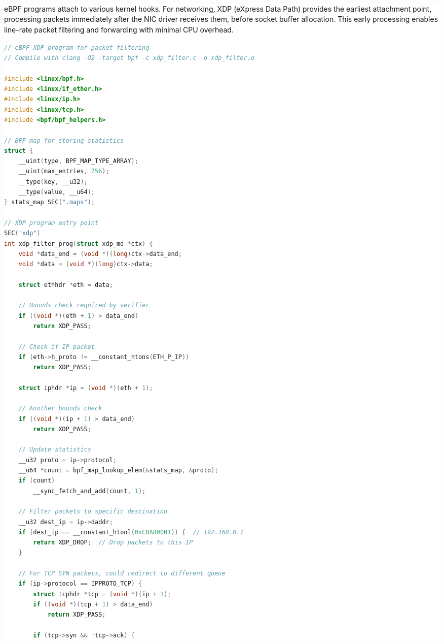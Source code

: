 eBPF programs attach to various kernel hooks. For networking, XDP (eXpress Data Path) provides the earliest attachment point, processing packets immediately after the NIC driver receives them, before socket buffer allocation. This early processing enables line-rate packet filtering and forwarding with minimal CPU overhead.

```c
// eBPF XDP program for packet filtering
// Compile with clang -O2 -target bpf -c xdp_filter.c -o xdp_filter.o

#include <linux/bpf.h>
#include <linux/if_ether.h>
#include <linux/ip.h>
#include <linux/tcp.h>
#include <bpf/bpf_helpers.h>

// BPF map for storing statistics
struct {
    __uint(type, BPF_MAP_TYPE_ARRAY);
    __uint(max_entries, 256);
    __type(key, __u32);
    __type(value, __u64);
} stats_map SEC(".maps");

// XDP program entry point
SEC("xdp")
int xdp_filter_prog(struct xdp_md *ctx) {
    void *data_end = (void *)(long)ctx->data_end;
    void *data = (void *)(long)ctx->data;
    
    struct ethhdr *eth = data;
    
    // Bounds check required by verifier
    if ((void *)(eth + 1) > data_end)
        return XDP_PASS;
    
    // Check if IP packet
    if (eth->h_proto != __constant_htons(ETH_P_IP))
        return XDP_PASS;
    
    struct iphdr *ip = (void *)(eth + 1);
    
    // Another bounds check
    if ((void *)(ip + 1) > data_end)
        return XDP_PASS;
    
    // Update statistics
    __u32 proto = ip->protocol;
    __u64 *count = bpf_map_lookup_elem(&stats_map, &proto);
    if (count)
        __sync_fetch_and_add(count, 1);
    
    // Filter packets to specific destination
    __u32 dest_ip = ip->daddr;
    if (dest_ip == __constant_htonl(0xC0A80001)) {  // 192.168.0.1
        return XDP_DROP;  // Drop packets to this IP
    }
    
    // For TCP SYN packets, could redirect to different queue
    if (ip->protocol == IPPROTO_TCP) {
        struct tcphdr *tcp = (void *)(ip + 1);
        if ((void *)(tcp + 1) > data_end)
            return XDP_PASS;
        
        if (tcp->syn && !tcp->ack) {
```